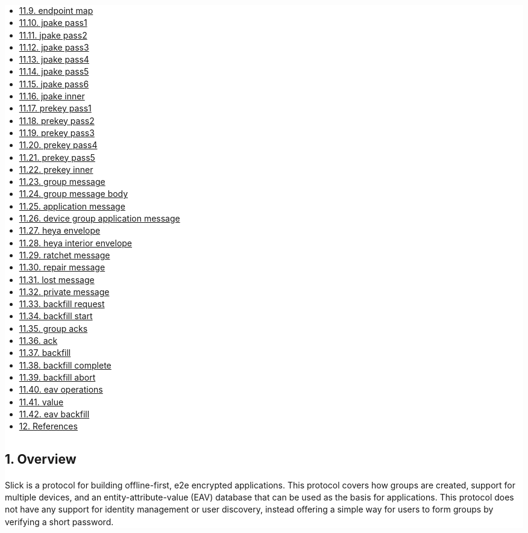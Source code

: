   - [11.9. endpoint map](#119-endpoint-map)
  - [11.10. jpake pass1](#1110-jpake-pass1)
  - [11.11. jpake pass2](#1111-jpake-pass2)
  - [11.12. jpake pass3](#1112-jpake-pass3)
  - [11.13. jpake pass4](#1113-jpake-pass4)
  - [11.14. jpake pass5](#1114-jpake-pass5)
  - [11.15. jpake pass6](#1115-jpake-pass6)
  - [11.16. jpake inner](#1116-jpake-inner)
  - [11.17. prekey pass1](#1117-prekey-pass1)
  - [11.18. prekey pass2](#1118-prekey-pass2)
  - [11.19. prekey pass3](#1119-prekey-pass3)
  - [11.20. prekey pass4](#1120-prekey-pass4)
  - [11.21. prekey pass5](#1121-prekey-pass5)
  - [11.22. prekey inner](#1122-prekey-inner)
  - [11.23. group message](#1123-group-message)
  - [11.24. group message body](#1124-group-message-body)
  - [11.25. application message](#1125-application-message)
  - [11.26. device group application message](#1126-device-group-application-message)
  - [11.27. heya envelope](#1127-heya-envelope)
  - [11.28. heya interior envelope](#1128-heya-interior-envelope)
  - [11.29. ratchet message](#1129-ratchet-message)
  - [11.30. repair message](#1130-repair-message)
  - [11.31. lost message](#1131-lost-message)
  - [11.32. private message](#1132-private-message)
  - [11.33. backfill request](#1133-backfill-request)
  - [11.34. backfill start](#1134-backfill-start)
  - [11.35. group acks](#1135-group-acks)
  - [11.36. ack](#1136-ack)
  - [11.37. backfill](#1137-backfill)
  - [11.38. backfill complete](#1138-backfill-complete)
  - [11.39. backfill abort](#1139-backfill-abort)
  - [11.40. eav operations](#1140-eav-operations)
  - [11.41. value](#1141-value)
  - [11.42. eav backfill](#1142-eav-backfill)
- [12. References](#12-references)


## 1. Overview

Slick is a protocol for building offline-first, e2e encrypted applications. This protocol covers how groups are created, support for multiple devices, and an entity-attribute-value (EAV) database that can be used as the basis for applications. This protocol does not have any support for identity management or user discovery, instead offering a simple way for users to form groups by verifying a short password.
